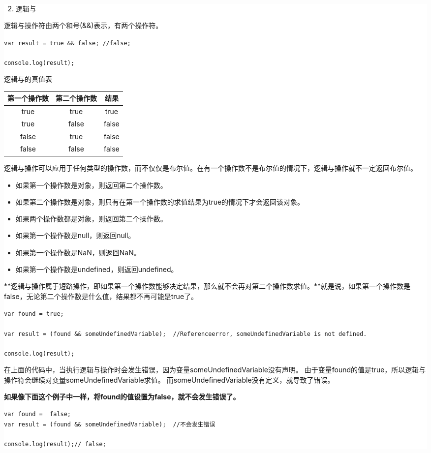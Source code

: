 2. 逻辑与

逻辑与操作符由两个和号(&&)表示，有两个操作符。

```
var result = true && false; //false;

console.log(result);

```

逻辑与的真值表

|第一个操作数|第二个操作数|结果|
|:-:|:-:|:-:|
|true|true|true|
|true|false|false|
|false|true|false|
|false|false|false|

逻辑与操作可以应用于任何类型的操作数，而不仅仅是布尔值。在有一个操作数不是布尔值的情况下，逻辑与操作就不一定返回布尔值。

- 如果第一个操作数是对象，则返回第二个操作数。
  
- 如果第二个操作数是对象，则只有在第一个操作数的求值结果为true的情况下才会返回该对象。

- 如果两个操作数都是对象，则返回第二个操作数。

- 如果第一个操作数是null，则返回null。

- 如果第一个操作数是NaN，则返回NaN。

- 如果第一个操作数是undefined，则返回undefined。

**逻辑与操作属于短路操作，即如果第一个操作数能够决定结果，那么就不会再对第二个操作数求值。**就是说，如果第一个操作数是false，无论第二个操作数是什么值，结果都不再可能是true了。

```
var found = true;

var result = (found && someUndefinedVariable);  //Referenceerror, someUndefinedVariable is not defined.

console.log(result); 
```

在上面的代码中，当执行逻辑与操作时会发生错误，因为变量someUndefinedVariable没有声明。
由于变量found的值是true，所以逻辑与操作符会继续对变量someUndefinedVariable求值。
而someUndefinedVariable没有定义，就导致了错误。

**如果像下面这个例子中一样，将found的值设置为false，就不会发生错误了。**

```
var found =  false; 
var result = (found && someUndefinedVariable);  //不会发生错误

console.log(result);// false;
```

